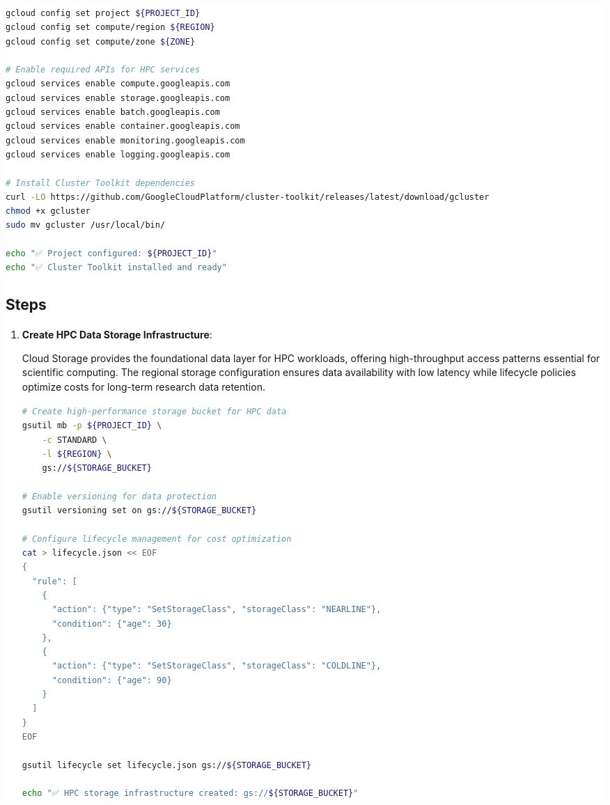 ```bash
gcloud config set project ${PROJECT_ID}
gcloud config set compute/region ${REGION}
gcloud config set compute/zone ${ZONE}

# Enable required APIs for HPC services
gcloud services enable compute.googleapis.com
gcloud services enable storage.googleapis.com
gcloud services enable batch.googleapis.com
gcloud services enable container.googleapis.com
gcloud services enable monitoring.googleapis.com
gcloud services enable logging.googleapis.com

# Install Cluster Toolkit dependencies
curl -LO https://github.com/GoogleCloudPlatform/cluster-toolkit/releases/latest/download/gcluster
chmod +x gcluster
sudo mv gcluster /usr/local/bin/

echo "✅ Project configured: ${PROJECT_ID}"
echo "✅ Cluster Toolkit installed and ready"
```

## Steps

1. **Create HPC Data Storage Infrastructure**:

   Cloud Storage provides the foundational data layer for HPC workloads, offering high-throughput access patterns essential for scientific computing. The regional storage configuration ensures data availability with low latency while lifecycle policies optimize costs for long-term research data retention.

   ```bash
   # Create high-performance storage bucket for HPC data
   gsutil mb -p ${PROJECT_ID} \
       -c STANDARD \
       -l ${REGION} \
       gs://${STORAGE_BUCKET}
   
   # Enable versioning for data protection
   gsutil versioning set on gs://${STORAGE_BUCKET}
   
   # Configure lifecycle management for cost optimization
   cat > lifecycle.json << EOF
   {
     "rule": [
       {
         "action": {"type": "SetStorageClass", "storageClass": "NEARLINE"},
         "condition": {"age": 30}
       },
       {
         "action": {"type": "SetStorageClass", "storageClass": "COLDLINE"},
         "condition": {"age": 90}
       }
     ]
   }
   EOF
   
   gsutil lifecycle set lifecycle.json gs://${STORAGE_BUCKET}
   
   echo "✅ HPC storage infrastructure created: gs://${STORAGE_BUCKET}"
   ```
